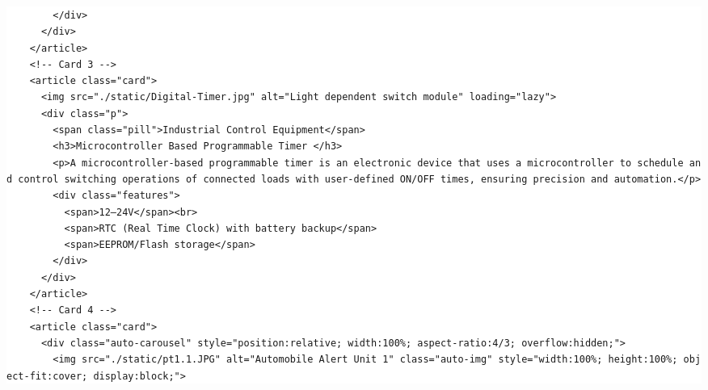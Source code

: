             </div>
          </div>
        </article>
        <!-- Card 3 -->
        <article class="card">
          <img src="./static/Digital-Timer.jpg" alt="Light dependent switch module" loading="lazy">
          <div class="p">
            <span class="pill">Industrial Control Equipment</span>
            <h3>Microcontroller Based Programmable Timer </h3>
            <p>A microcontroller-based programmable timer is an electronic device that uses a microcontroller to schedule and control switching operations of connected loads with user-defined ON/OFF times, ensuring precision and automation.</p>
            <div class="features">
              <span>12–24V</span><br>
              <span>RTC (Real Time Clock) with battery backup</span>
              <span>EEPROM/Flash storage</span>
            </div>
          </div>
        </article>
        <!-- Card 4 -->
        <article class="card">
          <div class="auto-carousel" style="position:relative; width:100%; aspect-ratio:4/3; overflow:hidden;">
            <img src="./static/pt1.1.JPG" alt="Automobile Alert Unit 1" class="auto-img" style="width:100%; height:100%; object-fit:cover; display:block;">